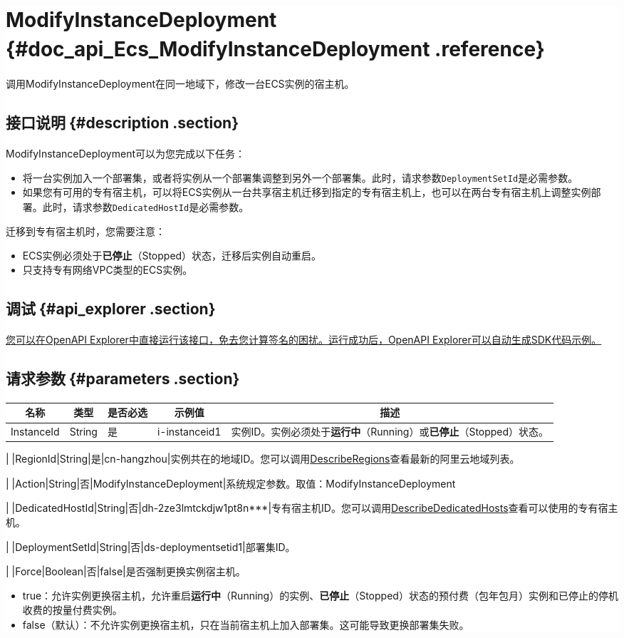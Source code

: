 # ModifyInstanceDeployment {#doc_api_Ecs_ModifyInstanceDeployment .reference}

调用ModifyInstanceDeployment在同一地域下，修改一台ECS实例的宿主机。

## 接口说明 {#description .section}

ModifyInstanceDeployment可以为您完成以下任务：

-   将一台实例加入一个部署集，或者将实例从一个部署集调整到另外一个部署集。此时，请求参数`DeploymentSetId`是必需参数。
-   如果您有可用的专有宿主机，可以将ECS实例从一台共享宿主机迁移到指定的专有宿主机上，也可以在两台专有宿主机上调整实例部署。此时，请求参数`DedicatedHostId`是必需参数。

迁移到专有宿主机时，您需要注意：

-   ECS实例必须处于**已停止**（Stopped）状态，迁移后实例自动重启。
-   只支持专有网络VPC类型的ECS实例。

## 调试 {#api_explorer .section}

[您可以在OpenAPI Explorer中直接运行该接口，免去您计算签名的困扰。运行成功后，OpenAPI Explorer可以自动生成SDK代码示例。](https://api.aliyun.com/#product=Ecs&api=ModifyInstanceDeployment&type=RPC&version=2014-05-26)

## 请求参数 {#parameters .section}

|名称|类型|是否必选|示例值|描述|
|--|--|----|---|--|
|InstanceId|String|是|i-instanceid1|实例ID。实例必须处于**运行中**（Running）或**已停止**（Stopped）状态。

 |
|RegionId|String|是|cn-hangzhou|实例共在的地域ID。您可以调用[DescribeRegions](~~25609~~)查看最新的阿里云地域列表。

 |
|Action|String|否|ModifyInstanceDeployment|系统规定参数。取值：ModifyInstanceDeployment

 |
|DedicatedHostId|String|否|dh-2ze3lmtckdjw1pt8n\*\*\*|专有宿主机ID。您可以调用[DescribeDedicatedHosts](~~94572~~)查看可以使用的专有宿主机。

 |
|DeploymentSetId|String|否|ds-deploymentsetid1|部署集ID。

 |
|Force|Boolean|否|false|是否强制更换实例宿主机。

 -   true：允许实例更换宿主机，允许重启**运行中**（Running）的实例、**已停止**（Stopped）状态的预付费（包年包月）实例和已停止的停机收费的按量付费实例。
-   false（默认）：不允许实例更换宿主机，只在当前宿主机上加入部署集。这可能导致更换部署集失败。
